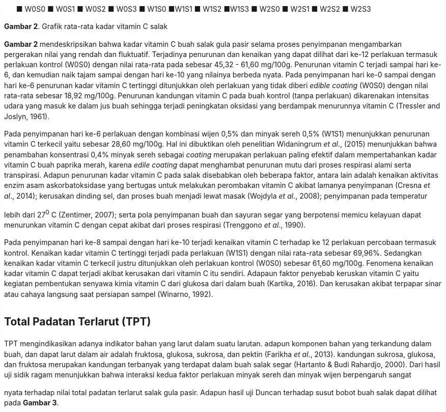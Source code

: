 <ul style="list-style:none;"><li>
<p><span class="font4">■ W0S0 ■ W0S1 ■ W0S2 ■ W0S3 ■ W1S0 ■W1S1 ■ W1S2 ■W1S3 ■ W2S0 ■ W2S1 ■ W2S2 ■ W2S3</span></p></li></ul>
<p><span class="font6" style="font-weight:bold;">Gambar 2</span><span class="font6">. Grafik rata-rata kadar vitamin C salak</span></p>
<p><span class="font6" style="font-weight:bold;">Gambar 2 </span><span class="font6">mendeskripsikan bahwa kadar vitamin C buah salak gula pasir selama proses penyimpanan mengambarkan pergerakan nilai yang rendah dan fluktuatif. Terjadinya penurunan dan kenaikan yang dapat dilihat dari ke-12 perlakuan termasuk perlakuan kontrol (W</span><span class="font3">0</span><span class="font6">S</span><span class="font3">0</span><span class="font6">) dengan nilai rata-rata pada sebesar 45,32 - 61,60 mg/100g. Penurunan vitamin C terjadi sampai hari ke-6, dan kemudian naik tajam sampai dengan hari ke-10 yang nilainya berbeda nyata. Pada penyimpanan hari ke-0 sampai dengan hari ke-6 penurunan kadar vitamin C tertinggi ditunjukkan oleh perlakuan yang tidak diberi </span><span class="font6" style="font-style:italic;">edible coating</span><span class="font6"> (W</span><span class="font3">0</span><span class="font6">S</span><span class="font3">0</span><span class="font6">) dengan nilai rata-rata sebesar 18,92 mg/100g. Penurunan kandungan vitamin C pada buah kontrol (tanpa perlakuan) dikarenakan intensitas udara yang masuk ke dalam jus buah sehingga terjadi peningkatan oksidasi yang berdampak menurunnya vitamin C (Tressler and Joslyn, 1961).</span></p>
<p><span class="font6">Pada penyimpanan hari ke-6 perlakuan dengan kombinasi wijen 0,5% dan minyak sereh 0,5% (W</span><span class="font3">1</span><span class="font6">S</span><span class="font3">1</span><span class="font6">) menunjukkan penurunan vitamin C terkecil yaitu sebesar 28,60 mg/100g. Hal ini dibuktikan oleh penelitian Widaningrum </span><span class="font6" style="font-style:italic;">et al</span><span class="font6">., (2015) menunjukkan bahwa penambahan konsentrasi 0,4% minyak sereh sebagai </span><span class="font6" style="font-style:italic;">coating</span><span class="font6"> merupakan perlakuan paling efektif dalam mempertahankan kadar vitamin C buah paprika merah, karena </span><span class="font6" style="font-style:italic;">edile coating</span><span class="font6"> dapat menghambat penurunan mutu dari proses respirasi alami serta transpirasi. Adapun penurunan kadar vitamin C pada salak disebabkan oleh beberapa faktor, antara lain adalah kenaikan aktivitas enzim asam askorbatoksidase yang bertugas untuk melakukan perombakan vitamin C akibat lamanya penyimpanan (Cresna </span><span class="font6" style="font-style:italic;">et al</span><span class="font6">., 2014); kerusakan dinding sel, dan proses buah menjadi lewat masak (Wojdyla </span><span class="font6" style="font-style:italic;">et al</span><span class="font6">., 2008); penyimpanan pada temperatur</span></p>
<p><span class="font6">lebih dari 27<sup>0</sup> C (Zentimer, 2007); serta pola penyimpanan buah dan sayuran segar yang berpotensi memicu kelayuan dapat menurunkan vitamin C dengan cepat akibat dari proses respirasi (Trenggono </span><span class="font6" style="font-style:italic;">et al</span><span class="font6">., 1990).</span></p>
<p><span class="font6">Pada penyimpanan hari ke-8 sampai dengan hari ke-10 terjadi kenaikan vitamin C terhadap ke 12 perlakuan percobaan termasuk kontrol. Kenaikan kadar vitamin C tertinggi terjadi pada perlakuan (W</span><span class="font3">1</span><span class="font6">S</span><span class="font3">1</span><span class="font6">) dengan nilai rata-rata sebesar 69,96%. Sedangkan kenaikan kadar vitamin C terkecil justru ditunjukkan oleh perlakuan kontrol (W</span><span class="font3">0</span><span class="font6">S</span><span class="font3">0</span><span class="font6">) sebesar 61,60 mg/100g. Fenomena kenaikan kadar vitamin C dapat terjadi akibat kerusakan dari vitamin C itu sendiri. Adapaun faktor penyebab keruskan vitamin C yaitu kegiatan pembentukan senyawa kimia vitamin C dari glukosa dari dalam buah (Kartika, 2016). Dan kerusakan akibat terpapar sinar atau cahaya langsung saat persiapan sampel (Winarno, 1992).</span></p>
<h2><a name="bookmark34"></a><span class="font6" style="font-weight:bold;"><a name="bookmark35"></a>Total Padatan Terlarut (TPT)</span></h2>
<p><span class="font6">TPT mengindikasikan adanya indikator bahan yang larut dalam suatu larutan. adapun komponen bahan yang terkandung dalam buah, dan dapat larut dalam air adalah fruktosa, glukosa, sukrosa, dan pektin (Farikha </span><span class="font6" style="font-style:italic;">et al</span><span class="font6">., 2013). kandungan sukrosa, glukosa, dan fruktosa merupakan kandungan terbanyak yang terdapat dalam buah salak segar (Hartanto &amp;&nbsp;Budi Rahardjo, 2000). Dari hasil uji sidik ragam menunjukkan bahwa interaksi kedua faktor perlakuan minyak sereh dan minyak wijen berpengaruh sangat</span></p>
<p><span class="font6">nyata terhadap nilai total padatan terlarut salak gula pasir. Adapun hasil uji Duncan terhadap susut bobot buah salak dapat dilihat pada </span><span class="font6" style="font-weight:bold;">Gambar 3</span><span class="font6">.</span></p>